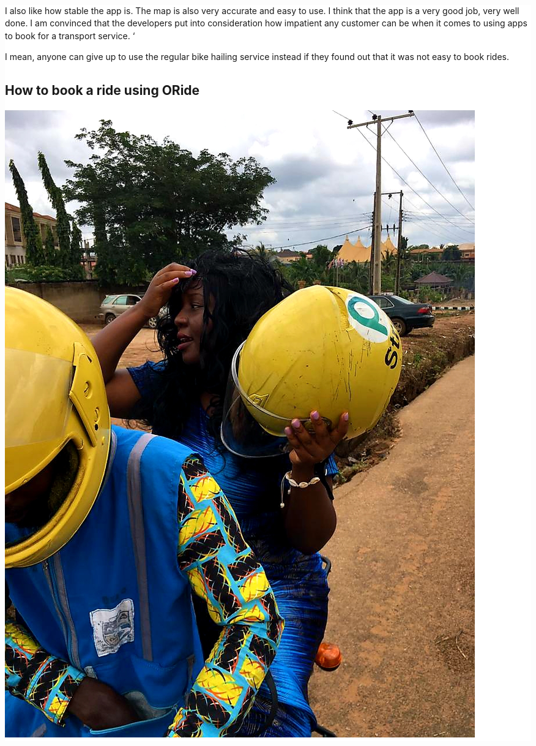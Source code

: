 I also like how stable the app is. The map is also very accurate and easy to use. I think that the app is a very good job, very well done. I am convinced that the developers put into consideration how impatient any customer can be when it comes to using apps to book for a transport service. &#x2018;

I mean, anyone can give up to use the regular bike hailing service instead if they found out that it was not easy to book rides.

## How to book a ride using ORide

![ORide](images\20190826_204125-1.jpg)
